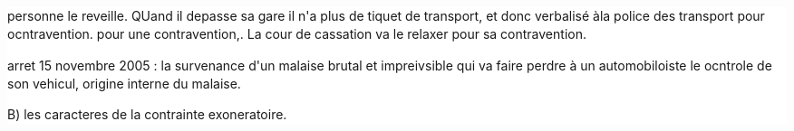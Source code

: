 personne le reveille. QUand il depasse sa gare il n'a plus de tiquet de transport, et donc verbalisé àla police des transport pour ocntravention. pour une contravention,. La cour de cassation va le relaxer pour sa contravention. 

arret 15 novembre 2005 : la survenance d'un malaise brutal et impreivsible qui va faire perdre à un automobiloiste le ocntrole de son vehicul, origine interne du malaise. 

B) les caracteres de la contrainte exoneratoire.


